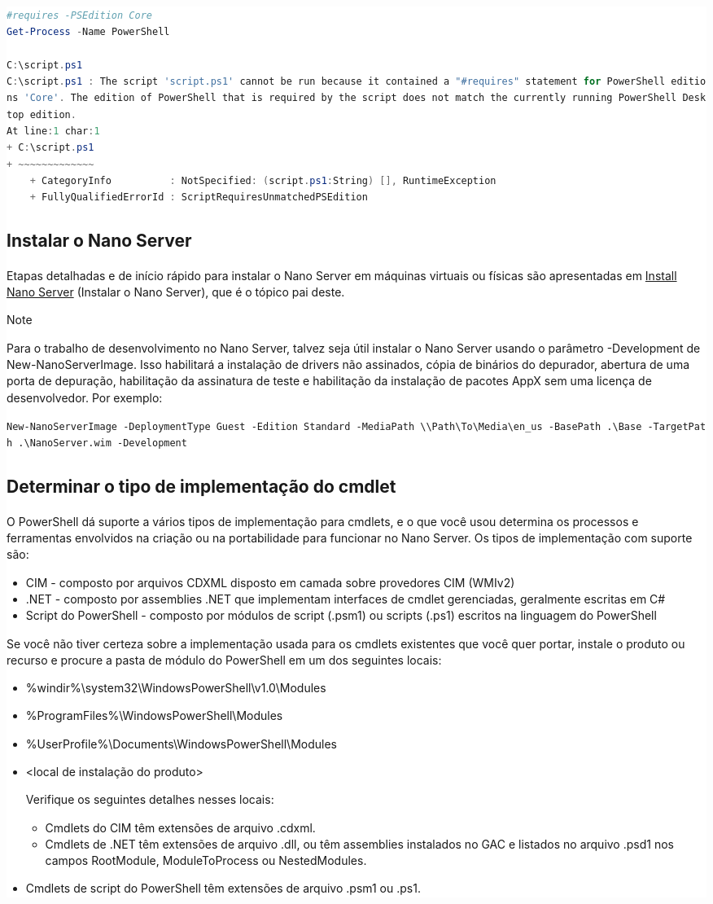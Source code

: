 ```powershell  
#requires -PSEdition Core  
Get-Process -Name PowerShell  
  
C:\script.ps1  
C:\script.ps1 : The script 'script.ps1' cannot be run because it contained a "#requires" statement for PowerShell editions 'Core'. The edition of PowerShell that is required by the script does not match the currently running PowerShell Desktop edition.  
At line:1 char:1  
+ C:\script.ps1  
+ ~~~~~~~~~~~~~  
    + CategoryInfo          : NotSpecified: (script.ps1:String) [], RuntimeException  
    + FullyQualifiedErrorId : ScriptRequiresUnmatchedPSEdition  
```  
  
  
## <a name="installing-nano-server"></a>Instalar o Nano Server  
Etapas detalhadas e de início rápido para instalar o Nano Server em máquinas virtuais ou físicas são apresentadas em [Install Nano Server](Getting-Started-with-Nano-Server.md) (Instalar o Nano Server), que é o tópico pai deste.  
  
> [!NOTE]  
> Para o trabalho de desenvolvimento no Nano Server, talvez seja útil instalar o Nano Server usando o parâmetro -Development de New-NanoServerImage. Isso habilitará a instalação de drivers não assinados, cópia de binários do depurador, abertura de uma porta de depuração, habilitação da assinatura de teste e habilitação da instalação de pacotes AppX sem uma licença de desenvolvedor. Por exemplo:  
>  
>`New-NanoServerImage -DeploymentType Guest -Edition Standard -MediaPath \\Path\To\Media\en_us -BasePath .\Base -TargetPath .\NanoServer.wim -Development`  
  
## <a name="determining-the-type-of-cmdlet-implementation"></a>Determinar o tipo de implementação do cmdlet  
O PowerShell dá suporte a vários tipos de implementação para cmdlets, e o que você usou determina os processos e ferramentas envolvidos na criação ou na portabilidade para funcionar no Nano Server. Os tipos de implementação com suporte são:  
* CIM - composto por arquivos CDXML disposto em camada sobre provedores CIM (WMIv2)   
* .NET - composto por assemblies .NET que implementam interfaces de cmdlet gerenciadas, geralmente escritas em C#   
* Script do PowerShell - composto por módulos de script (.psm1) ou scripts (.ps1) escritos na linguagem do PowerShell   
  
Se você não tiver certeza sobre a implementação usada para os cmdlets existentes que você quer portar, instale o produto ou recurso e procure a pasta de módulo do PowerShell em um dos seguintes locais:   
  
* %windir%\system32\WindowsPowerShell\v1.0\Modules   
* %ProgramFiles%\WindowsPowerShell\Modules   
* %UserProfile%\Documents\WindowsPowerShell\Modules   
* \<local de instalação do produto>   
    
  Verifique os seguintes detalhes nesses locais:  
  * Cmdlets do CIM têm extensões de arquivo .cdxml.  
  * Cmdlets de .NET têm extensões de arquivo .dll, ou têm assemblies instalados no GAC e listados no arquivo .psd1 nos campos RootModule, ModuleToProcess ou NestedModules.  
* Cmdlets de script do PowerShell têm extensões de arquivo .psm1 ou .ps1.   
  